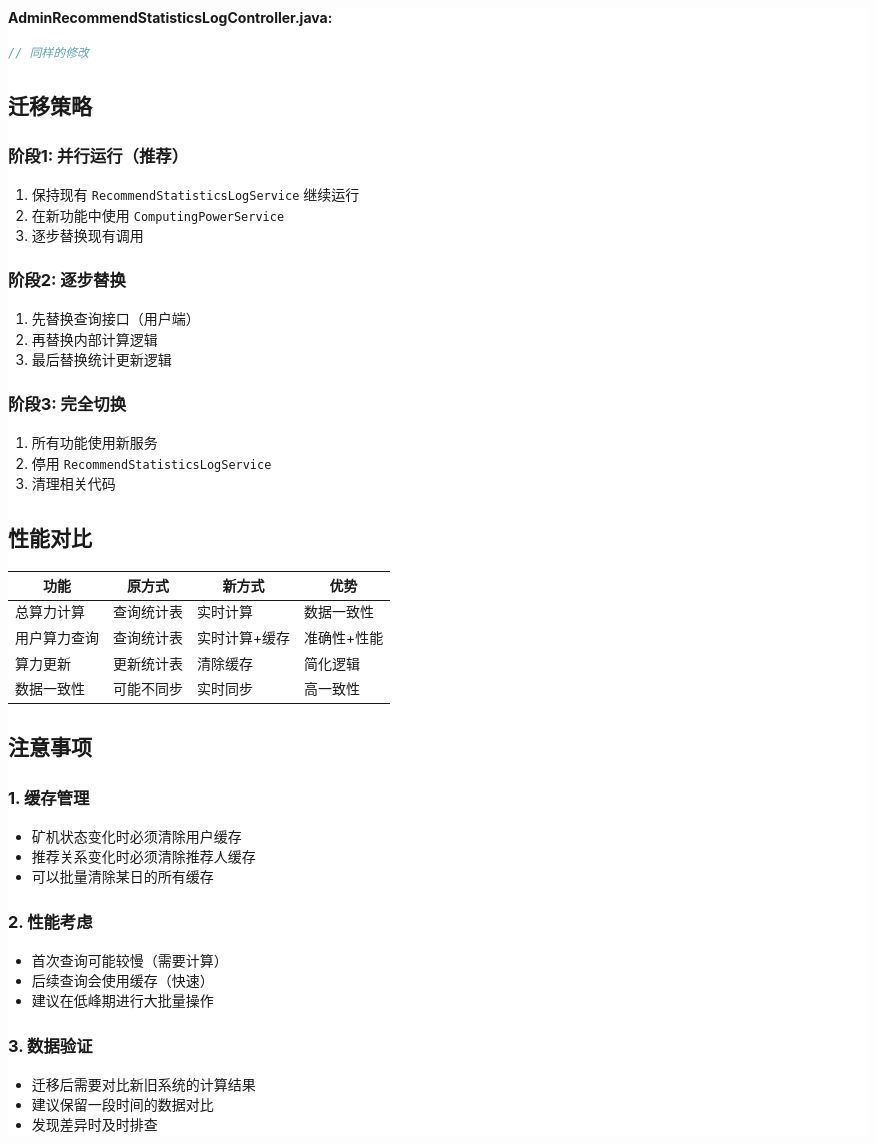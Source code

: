 **AdminRecommendStatisticsLogController.java:**
```java
// 同样的修改
```

## 迁移策略

### 阶段1: 并行运行（推荐）
1. 保持现有 `RecommendStatisticsLogService` 继续运行
2. 在新功能中使用 `ComputingPowerService`
3. 逐步替换现有调用

### 阶段2: 逐步替换
1. 先替换查询接口（用户端）
2. 再替换内部计算逻辑
3. 最后替换统计更新逻辑

### 阶段3: 完全切换
1. 所有功能使用新服务
2. 停用 `RecommendStatisticsLogService`
3. 清理相关代码

## 性能对比

| 功能 | 原方式 | 新方式 | 优势 |
|------|--------|--------|------|
| 总算力计算 | 查询统计表 | 实时计算 | 数据一致性 |
| 用户算力查询 | 查询统计表 | 实时计算+缓存 | 准确性+性能 |
| 算力更新 | 更新统计表 | 清除缓存 | 简化逻辑 |
| 数据一致性 | 可能不同步 | 实时同步 | 高一致性 |

## 注意事项

### 1. 缓存管理
- 矿机状态变化时必须清除用户缓存
- 推荐关系变化时必须清除推荐人缓存
- 可以批量清除某日的所有缓存

### 2. 性能考虑
- 首次查询可能较慢（需要计算）
- 后续查询会使用缓存（快速）
- 建议在低峰期进行大批量操作

### 3. 数据验证
- 迁移后需要对比新旧系统的计算结果
- 建议保留一段时间的数据对比
- 发现差异时及时排查
